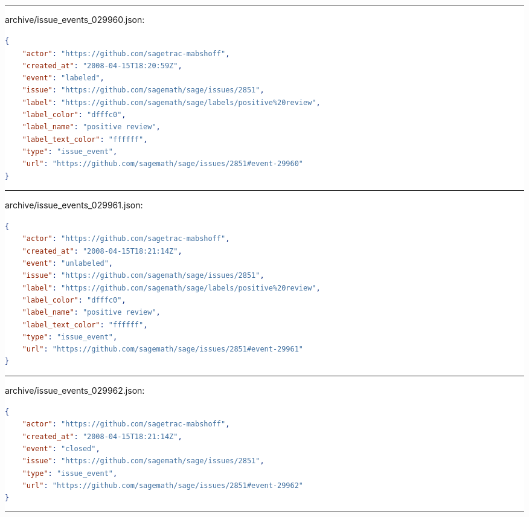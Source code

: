 

---

archive/issue_events_029960.json:
```json
{
    "actor": "https://github.com/sagetrac-mabshoff",
    "created_at": "2008-04-15T18:20:59Z",
    "event": "labeled",
    "issue": "https://github.com/sagemath/sage/issues/2851",
    "label": "https://github.com/sagemath/sage/labels/positive%20review",
    "label_color": "dfffc0",
    "label_name": "positive review",
    "label_text_color": "ffffff",
    "type": "issue_event",
    "url": "https://github.com/sagemath/sage/issues/2851#event-29960"
}
```



---

archive/issue_events_029961.json:
```json
{
    "actor": "https://github.com/sagetrac-mabshoff",
    "created_at": "2008-04-15T18:21:14Z",
    "event": "unlabeled",
    "issue": "https://github.com/sagemath/sage/issues/2851",
    "label": "https://github.com/sagemath/sage/labels/positive%20review",
    "label_color": "dfffc0",
    "label_name": "positive review",
    "label_text_color": "ffffff",
    "type": "issue_event",
    "url": "https://github.com/sagemath/sage/issues/2851#event-29961"
}
```



---

archive/issue_events_029962.json:
```json
{
    "actor": "https://github.com/sagetrac-mabshoff",
    "created_at": "2008-04-15T18:21:14Z",
    "event": "closed",
    "issue": "https://github.com/sagemath/sage/issues/2851",
    "type": "issue_event",
    "url": "https://github.com/sagemath/sage/issues/2851#event-29962"
}
```



---
